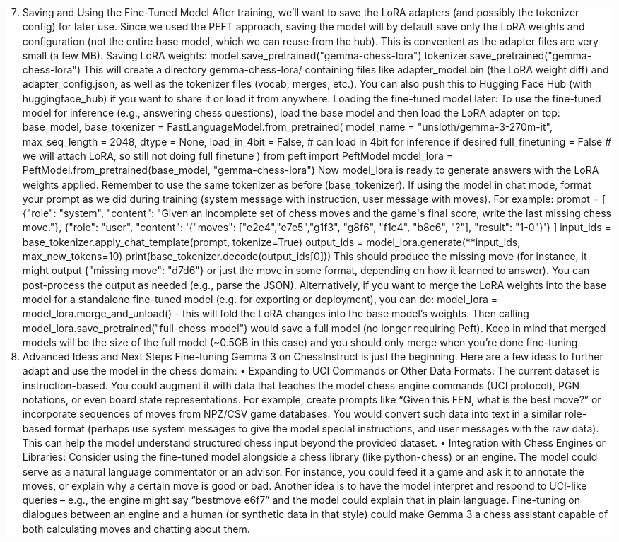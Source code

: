 7. Saving and Using the Fine-Tuned Model
After training, we’ll want to save the LoRA adapters (and possibly the tokenizer config) for later use. Since we used the PEFT approach, saving the model will by default save only the LoRA weights and configuration (not the entire base model, which we can reuse from the hub). This is convenient as the adapter files are very small (a few MB).
Saving LoRA weights:
model.save_pretrained("gemma-chess-lora")
tokenizer.save_pretrained("gemma-chess-lora")
This will create a directory gemma-chess-lora/ containing files like adapter_model.bin (the LoRA weight diff) and adapter_config.json, as well as the tokenizer files (vocab, merges, etc.). You can also push this to Hugging Face Hub (with huggingface_hub) if you want to share it or load it from anywhere.
Loading the fine-tuned model later: To use the fine-tuned model for inference (e.g., answering chess questions), load the base model and then load the LoRA adapter on top:
base_model, base_tokenizer = FastLanguageModel.from_pretrained(
    model_name = "unsloth/gemma-3-270m-it",
    max_seq_length = 2048,
    dtype = None,
    load_in_4bit = False,      # can load in 4bit for inference if desired
    full_finetuning = False    # we will attach LoRA, so still not doing full finetune
)
from peft import PeftModel
model_lora = PeftModel.from_pretrained(base_model, "gemma-chess-lora")
Now model_lora is ready to generate answers with the LoRA weights applied. Remember to use the same tokenizer as before (base_tokenizer). If using the model in chat mode, format your prompt as we did during training (system message with instruction, user message with moves). For example:
prompt = [
  {"role": "system", "content": "Given an incomplete set of chess moves and the game's final score, write the last missing chess move."},
  {"role": "user", "content": '{"moves": ["e2e4","e7e5","g1f3", "g8f6", "f1c4", "b8c6", "?"], "result": "1-0"}'}
]
input_ids = base_tokenizer.apply_chat_template(prompt, tokenize=True)
output_ids = model_lora.generate(**input_ids, max_new_tokens=10)
print(base_tokenizer.decode(output_ids[0]))
This should produce the missing move (for instance, it might output {"missing move": "d7d6"} or just the move in some format, depending on how it learned to answer). You can post-process the output as needed (e.g., parse the JSON).
Alternatively, if you want to merge the LoRA weights into the base model for a standalone fine-tuned model (e.g. for exporting or deployment), you can do: model_lora = model_lora.merge_and_unload() – this will fold the LoRA changes into the base model’s weights. Then calling model_lora.save_pretrained("full-chess-model") would save a full model (no longer requiring Peft). Keep in mind that merged models will be the size of the full model (~0.5GB in this case) and you should only merge when you’re done fine-tuning.
8. Advanced Ideas and Next Steps
Fine-tuning Gemma 3 on ChessInstruct is just the beginning. Here are a few ideas to further adapt and use the model in the chess domain:
•	Expanding to UCI Commands or Other Data Formats: The current dataset is instruction-based. You could augment it with data that teaches the model chess engine commands (UCI protocol), PGN notations, or even board state representations. For example, create prompts like “Given this FEN, what is the best move?” or incorporate sequences of moves from NPZ/CSV game databases. You would convert such data into text in a similar role-based format (perhaps use system messages to give the model special instructions, and user messages with the raw data). This can help the model understand structured chess input beyond the provided dataset.
•	Integration with Chess Engines or Libraries: Consider using the fine-tuned model alongside a chess library (like python-chess) or an engine. The model could serve as a natural language commentator or an advisor. For instance, you could feed it a game and ask it to annotate the moves, or explain why a certain move is good or bad. Another idea is to have the model interpret and respond to UCI-like queries – e.g., the engine might say “bestmove e6f7” and the model could explain that in plain language. Fine-tuning on dialogues between an engine and a human (or synthetic data in that style) could make Gemma 3 a chess assistant capable of both calculating moves and chatting about them.